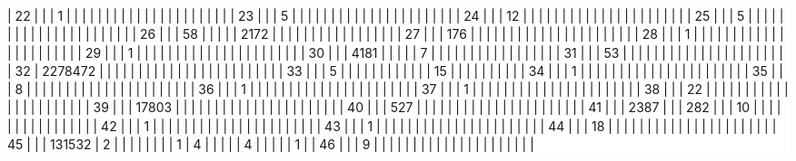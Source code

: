 |    22 |         |         |       1 |         |         |         |         |         |         |         |         |         |         |         |         |         |         |         |         |         |         |         |         |
|    23 |         |         |       5 |         |         |         |         |         |         |         |         |         |         |         |         |         |         |         |         |         |         |         |         |
|    24 |         |         |      12 |         |         |         |         |         |         |         |         |         |         |         |         |         |         |         |         |         |         |         |         |
|    25 |         |         |       5 |         |         |         |         |         |         |         |         |         |         |         |         |         |         |         |         |         |         |         |         |
|    26 |         |         |      58 |         |         |         |         |    2172 |         |         |         |         |         |         |         |         |         |         |         |         |         |         |         |
|    27 |         |         |     176 |         |         |         |         |         |         |         |         |         |         |         |         |         |         |         |         |         |         |         |         |
|    28 |         |         |       1 |         |         |         |         |         |         |         |         |         |         |         |         |         |         |         |         |         |         |         |         |
|    29 |         |         |       1 |         |         |         |         |         |         |         |         |         |         |         |         |         |         |         |         |         |         |         |         |
|    30 |         |         |    4181 |         |         |         |         |       7 |         |         |         |         |         |         |         |         |         |         |         |         |         |         |         |
|    31 |         |         |      53 |         |         |         |         |         |         |         |         |         |         |         |         |         |         |         |         |         |         |         |         |
|    32 | 2278472 |         |         |         |         |         |         |         |         |         |         |         |         |         |         |         |         |         |         |         |         |         |         |
|    33 |         |         |       5 |         |         |         |         |         |         |         |         |         |         |         |      15 |         |         |         |         |         |         |         |         |
|    34 |         |         |       1 |         |         |         |         |         |         |         |         |         |         |         |         |         |         |         |         |         |         |         |         |
|    35 |         |         |       8 |         |         |         |         |         |         |         |         |         |         |         |         |         |         |         |         |         |         |         |         |
|    36 |         |         |       1 |         |         |         |         |         |         |         |         |         |         |         |         |         |         |         |         |         |         |         |         |
|    37 |         |         |       1 |         |         |         |         |         |         |         |         |         |         |         |         |         |         |         |         |         |         |         |         |
|    38 |         |         |      22 |         |         |         |         |         |         |         |         |         |         |         |         |         |         |         |         |         |         |         |         |
|    39 |         |         |   17803 |         |         |         |         |         |         |         |         |         |         |         |         |         |         |         |         |         |         |         |         |
|    40 |         |         |     527 |         |         |         |         |         |         |         |         |         |         |         |         |         |         |         |         |         |         |         |         |
|    41 |         |         |    2387 |         |         |     282 |         |         |      10 |         |         |         |         |         |         |         |         |         |         |         |         |         |         |
|    42 |         |         |       1 |         |         |         |         |         |         |         |         |         |         |         |         |         |         |         |         |         |         |         |         |
|    43 |         |         |       1 |         |         |         |         |         |         |         |         |         |         |         |         |         |         |         |         |         |         |         |         |
|    44 |         |         |      18 |         |         |         |         |         |         |         |         |         |         |         |         |         |         |         |         |         |         |         |         |
|    45 |         |         |  131532 |       2 |         |         |         |         |         |         |         |       1 |       4 |         |         |         |         |       4 |         |         |         |         |       1 |
|    46 |         |         |       9 |         |         |         |         |         |         |         |         |         |         |         |         |         |         |         |         |         |         |         |         |
